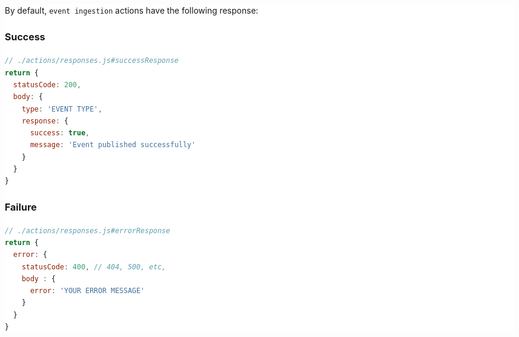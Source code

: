 By default, `event ingestion` actions have the following response:

<CodeBlock slots="heading, code" repeat="2" languages="JSON, JSON" />

### Success

```js
// ./actions/responses.js#successResponse
return {
  statusCode: 200,
  body: {
    type: 'EVENT TYPE',
    response: {
      success: true,
      message: 'Event published successfully'
    }
  }
}
```

### Failure

```js
// ./actions/responses.js#errorResponse
return {
  error: {
    statusCode: 400, // 404, 500, etc,
    body : {
      error: 'YOUR ERROR MESSAGE'
    }
  }
}
```
